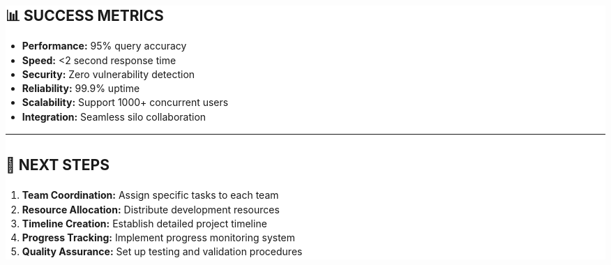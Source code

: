 
## 📊 **SUCCESS METRICS**

- **Performance:** 95% query accuracy
- **Speed:** <2 second response time
- **Security:** Zero vulnerability detection
- **Reliability:** 99.9% uptime
- **Scalability:** Support 1000+ concurrent users
- **Integration:** Seamless silo collaboration

---

## 🔄 **NEXT STEPS**

1. **Team Coordination:** Assign specific tasks to each team
2. **Resource Allocation:** Distribute development resources
3. **Timeline Creation:** Establish detailed project timeline
4. **Progress Tracking:** Implement progress monitoring system
5. **Quality Assurance:** Set up testing and validation procedures 